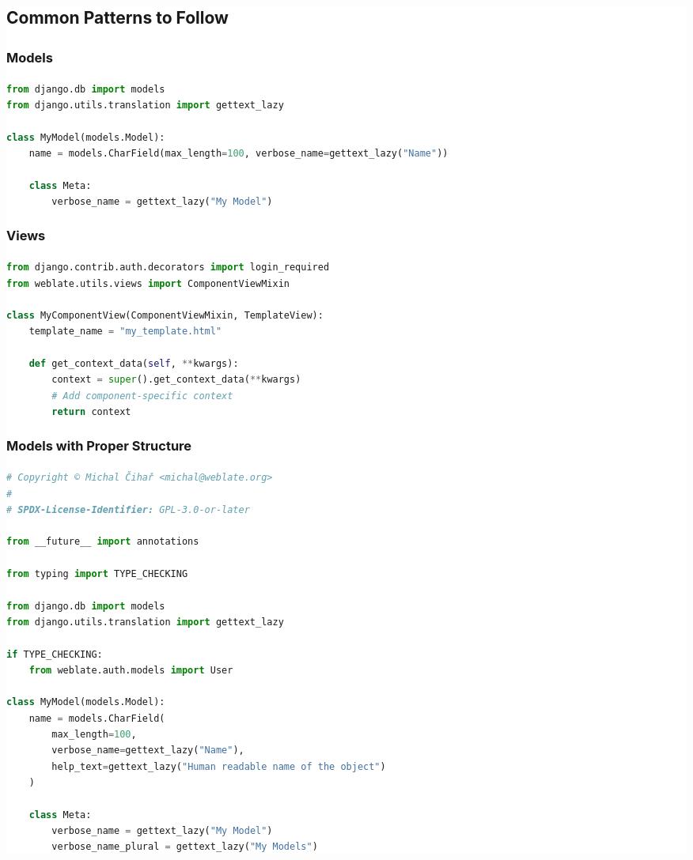 ## Common Patterns to Follow

### Models
```python
from django.db import models
from django.utils.translation import gettext_lazy

class MyModel(models.Model):
    name = models.CharField(max_length=100, verbose_name=gettext_lazy("Name"))
    
    class Meta:
        verbose_name = gettext_lazy("My Model")
```

### Views
```python
from django.contrib.auth.decorators import login_required
from weblate.utils.views import ComponentViewMixin

class MyComponentView(ComponentViewMixin, TemplateView):
    template_name = "my_template.html"
    
    def get_context_data(self, **kwargs):
        context = super().get_context_data(**kwargs)
        # Add component-specific context
        return context
```

### Models with Proper Structure
```python
# Copyright © Michal Čihař <michal@weblate.org>
#
# SPDX-License-Identifier: GPL-3.0-or-later

from __future__ import annotations

from typing import TYPE_CHECKING

from django.db import models
from django.utils.translation import gettext_lazy

if TYPE_CHECKING:
    from weblate.auth.models import User

class MyModel(models.Model):
    name = models.CharField(
        max_length=100, 
        verbose_name=gettext_lazy("Name"),
        help_text=gettext_lazy("Human readable name of the object")
    )
    
    class Meta:
        verbose_name = gettext_lazy("My Model")
        verbose_name_plural = gettext_lazy("My Models")
```
